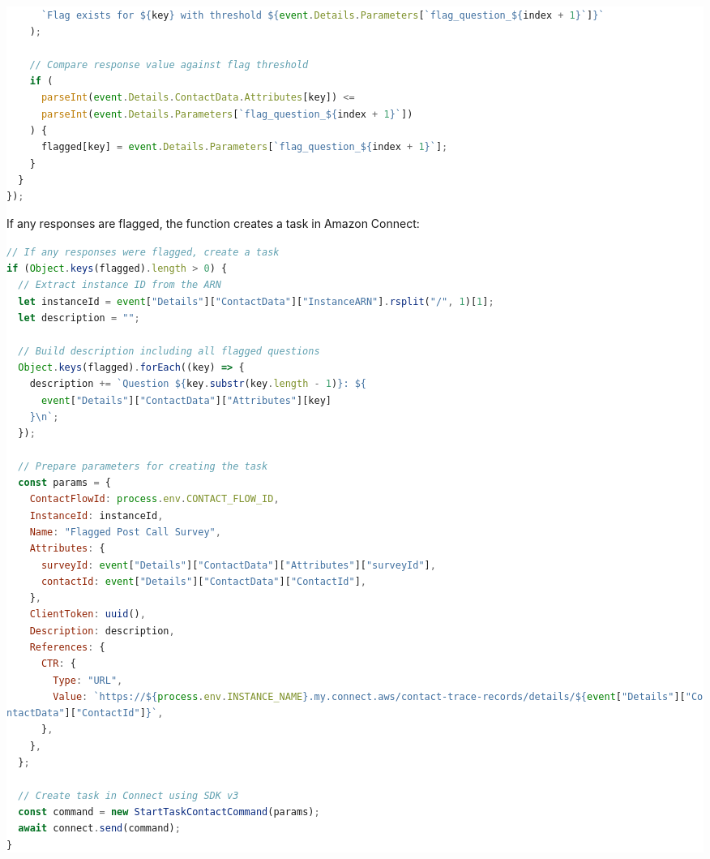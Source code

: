 ```javascript
      `Flag exists for ${key} with threshold ${event.Details.Parameters[`flag_question_${index + 1}`]}`
    );
    
    // Compare response value against flag threshold
    if (
      parseInt(event.Details.ContactData.Attributes[key]) <=
      parseInt(event.Details.Parameters[`flag_question_${index + 1}`])
    ) {
      flagged[key] = event.Details.Parameters[`flag_question_${index + 1}`];
    }
  }
});
```

If any responses are flagged, the function creates a task in Amazon Connect:

```javascript
// If any responses were flagged, create a task
if (Object.keys(flagged).length > 0) {
  // Extract instance ID from the ARN
  let instanceId = event["Details"]["ContactData"]["InstanceARN"].rsplit("/", 1)[1];
  let description = "";

  // Build description including all flagged questions
  Object.keys(flagged).forEach((key) => {
    description += `Question ${key.substr(key.length - 1)}: ${
      event["Details"]["ContactData"]["Attributes"][key]
    }\n`;
  });

  // Prepare parameters for creating the task
  const params = {
    ContactFlowId: process.env.CONTACT_FLOW_ID,
    InstanceId: instanceId,
    Name: "Flagged Post Call Survey",
    Attributes: {
      surveyId: event["Details"]["ContactData"]["Attributes"]["surveyId"],
      contactId: event["Details"]["ContactData"]["ContactId"],
    },
    ClientToken: uuid(),
    Description: description,
    References: {
      CTR: {
        Type: "URL",
        Value: `https://${process.env.INSTANCE_NAME}.my.connect.aws/contact-trace-records/details/${event["Details"]["ContactData"]["ContactId"]}`,
      },
    },
  };

  // Create task in Connect using SDK v3
  const command = new StartTaskContactCommand(params);
  await connect.send(command);
}
```
